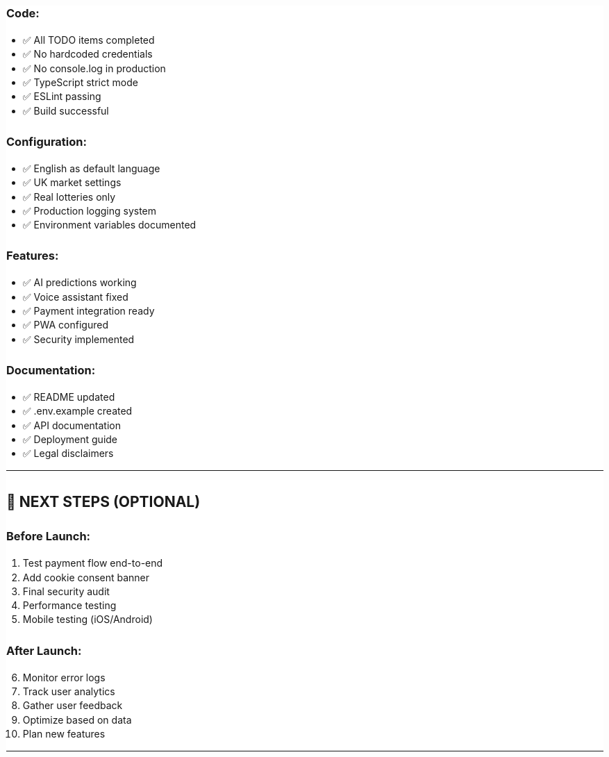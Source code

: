 ### **Code:**
- ✅ All TODO items completed
- ✅ No hardcoded credentials
- ✅ No console.log in production
- ✅ TypeScript strict mode
- ✅ ESLint passing
- ✅ Build successful

### **Configuration:**
- ✅ English as default language
- ✅ UK market settings
- ✅ Real lotteries only
- ✅ Production logging system
- ✅ Environment variables documented

### **Features:**
- ✅ AI predictions working
- ✅ Voice assistant fixed
- ✅ Payment integration ready
- ✅ PWA configured
- ✅ Security implemented

### **Documentation:**
- ✅ README updated
- ✅ .env.example created
- ✅ API documentation
- ✅ Deployment guide
- ✅ Legal disclaimers

---

## 🎯 **NEXT STEPS (OPTIONAL)**

### **Before Launch:**
1. Test payment flow end-to-end
2. Add cookie consent banner
3. Final security audit
4. Performance testing
5. Mobile testing (iOS/Android)

### **After Launch:**
6. Monitor error logs
7. Track user analytics
8. Gather user feedback
9. Optimize based on data
10. Plan new features

---
